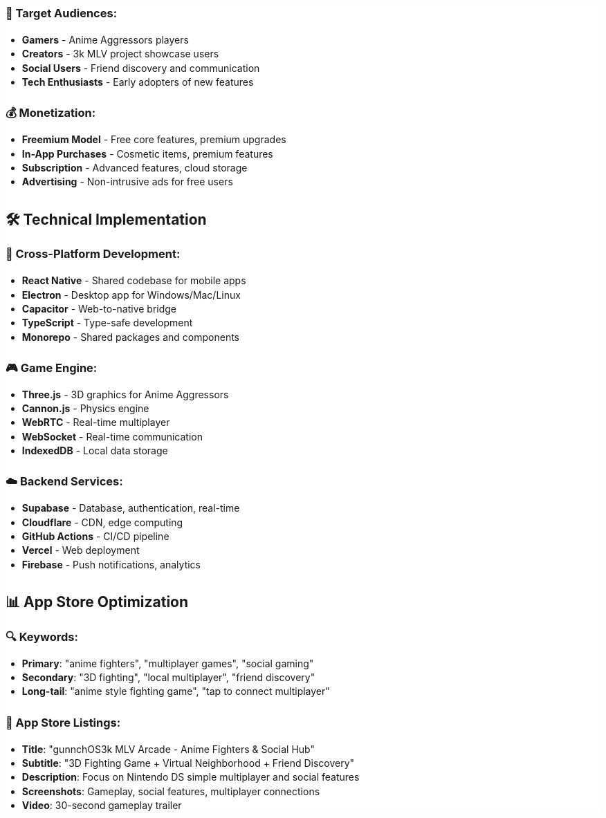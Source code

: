 ### **🎯 Target Audiences:**
- **Gamers** - Anime Aggressors players
- **Creators** - 3k MLV project showcase users
- **Social Users** - Friend discovery and communication
- **Tech Enthusiasts** - Early adopters of new features

### **💰 Monetization:**
- **Freemium Model** - Free core features, premium upgrades
- **In-App Purchases** - Cosmetic items, premium features
- **Subscription** - Advanced features, cloud storage
- **Advertising** - Non-intrusive ads for free users

## 🛠️ **Technical Implementation**

### **🔧 Cross-Platform Development:**
- **React Native** - Shared codebase for mobile apps
- **Electron** - Desktop app for Windows/Mac/Linux
- **Capacitor** - Web-to-native bridge
- **TypeScript** - Type-safe development
- **Monorepo** - Shared packages and components

### **🎮 Game Engine:**
- **Three.js** - 3D graphics for Anime Aggressors
- **Cannon.js** - Physics engine
- **WebRTC** - Real-time multiplayer
- **WebSocket** - Real-time communication
- **IndexedDB** - Local data storage

### **☁️ Backend Services:**
- **Supabase** - Database, authentication, real-time
- **Cloudflare** - CDN, edge computing
- **GitHub Actions** - CI/CD pipeline
- **Vercel** - Web deployment
- **Firebase** - Push notifications, analytics

## 📊 **App Store Optimization**

### **🔍 Keywords:**
- **Primary**: "anime fighters", "multiplayer games", "social gaming"
- **Secondary**: "3D fighting", "local multiplayer", "friend discovery"
- **Long-tail**: "anime style fighting game", "tap to connect multiplayer"

### **📱 App Store Listings:**
- **Title**: "gunnchOS3k MLV Arcade - Anime Fighters & Social Hub"
- **Subtitle**: "3D Fighting Game + Virtual Neighborhood + Friend Discovery"
- **Description**: Focus on Nintendo DS simple multiplayer and social features
- **Screenshots**: Gameplay, social features, multiplayer connections
- **Video**: 30-second gameplay trailer
